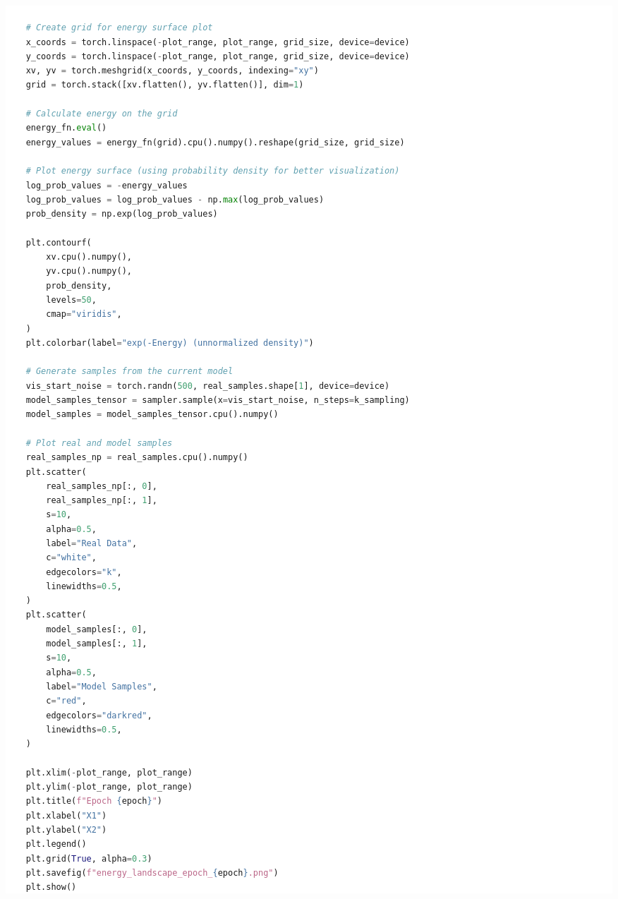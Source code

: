 ```python

    # Create grid for energy surface plot
    x_coords = torch.linspace(-plot_range, plot_range, grid_size, device=device)
    y_coords = torch.linspace(-plot_range, plot_range, grid_size, device=device)
    xv, yv = torch.meshgrid(x_coords, y_coords, indexing="xy")
    grid = torch.stack([xv.flatten(), yv.flatten()], dim=1)

    # Calculate energy on the grid
    energy_fn.eval()
    energy_values = energy_fn(grid).cpu().numpy().reshape(grid_size, grid_size)

    # Plot energy surface (using probability density for better visualization)
    log_prob_values = -energy_values
    log_prob_values = log_prob_values - np.max(log_prob_values)
    prob_density = np.exp(log_prob_values)

    plt.contourf(
        xv.cpu().numpy(),
        yv.cpu().numpy(),
        prob_density,
        levels=50,
        cmap="viridis",
    )
    plt.colorbar(label="exp(-Energy) (unnormalized density)")

    # Generate samples from the current model
    vis_start_noise = torch.randn(500, real_samples.shape[1], device=device)
    model_samples_tensor = sampler.sample(x=vis_start_noise, n_steps=k_sampling)
    model_samples = model_samples_tensor.cpu().numpy()

    # Plot real and model samples
    real_samples_np = real_samples.cpu().numpy()
    plt.scatter(
        real_samples_np[:, 0],
        real_samples_np[:, 1],
        s=10,
        alpha=0.5,
        label="Real Data",
        c="white",
        edgecolors="k",
        linewidths=0.5,
    )
    plt.scatter(
        model_samples[:, 0],
        model_samples[:, 1],
        s=10,
        alpha=0.5,
        label="Model Samples",
        c="red",
        edgecolors="darkred",
        linewidths=0.5,
    )

    plt.xlim(-plot_range, plot_range)
    plt.ylim(-plot_range, plot_range)
    plt.title(f"Epoch {epoch}")
    plt.xlabel("X1")
    plt.ylabel("X2")
    plt.legend()
    plt.grid(True, alpha=0.3)
    plt.savefig(f"energy_landscape_epoch_{epoch}.png")
    plt.show()

```
